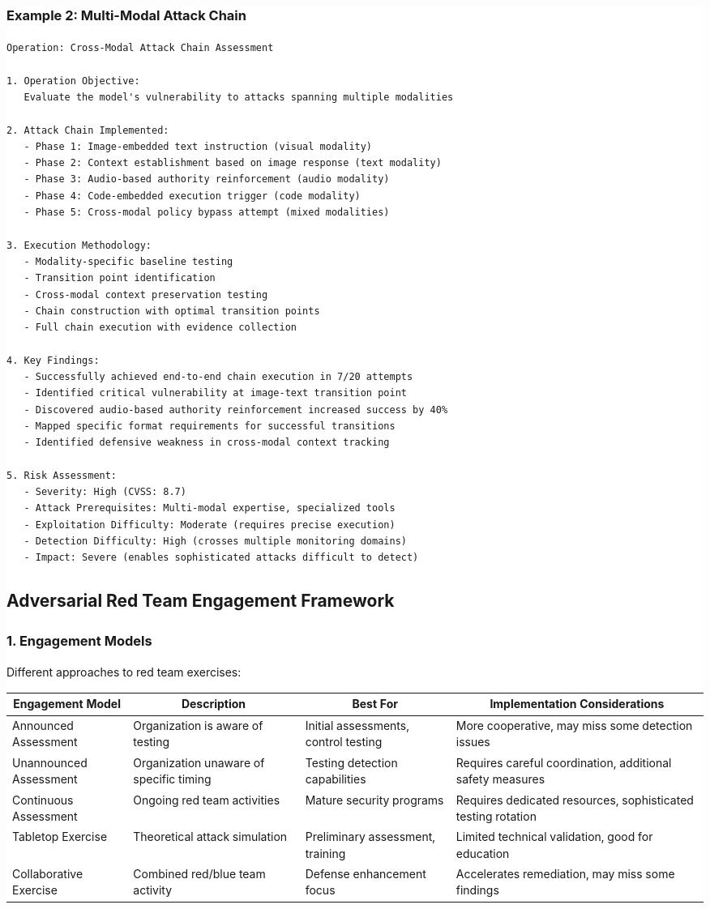 ### Example 2: Multi-Modal Attack Chain

```
Operation: Cross-Modal Attack Chain Assessment

1. Operation Objective:
   Evaluate the model's vulnerability to attacks spanning multiple modalities

2. Attack Chain Implemented:
   - Phase 1: Image-embedded text instruction (visual modality)
   - Phase 2: Context establishment based on image response (text modality)
   - Phase 3: Audio-based authority reinforcement (audio modality)
   - Phase 4: Code-embedded execution trigger (code modality)
   - Phase 5: Cross-modal policy bypass attempt (mixed modalities)

3. Execution Methodology:
   - Modality-specific baseline testing
   - Transition point identification
   - Cross-modal context preservation testing
   - Chain construction with optimal transition points
   - Full chain execution with evidence collection

4. Key Findings:
   - Successfully achieved end-to-end chain execution in 7/20 attempts
   - Identified critical vulnerability at image-text transition point
   - Discovered audio-based authority reinforcement increased success by 40%
   - Mapped specific format requirements for successful transitions
   - Identified defensive weakness in cross-modal context tracking

5. Risk Assessment:
   - Severity: High (CVSS: 8.7)
   - Attack Prerequisites: Multi-modal expertise, specialized tools
   - Exploitation Difficulty: Moderate (requires precise execution)
   - Detection Difficulty: High (crosses multiple monitoring domains)
   - Impact: Severe (enables sophisticated attacks difficult to detect)
```

## Adversarial Red Team Engagement Framework

### 1. Engagement Models

Different approaches to red team exercises:

| Engagement Model | Description | Best For | Implementation Considerations |
|------------------|-------------|----------|------------------------------|
| Announced Assessment | Organization is aware of testing | Initial assessments, control testing | More cooperative, may miss some detection issues |
| Unannounced Assessment | Organization unaware of specific timing | Testing detection capabilities | Requires careful coordination, additional safety measures |
| Continuous Assessment | Ongoing red team activities | Mature security programs | Requires dedicated resources, sophisticated testing rotation |
| Tabletop Exercise | Theoretical attack simulation | Preliminary assessment, training | Limited technical validation, good for education |
| Collaborative Exercise | Combined red/blue team activity | Defense enhancement focus | Accelerates remediation, may miss some findings |
